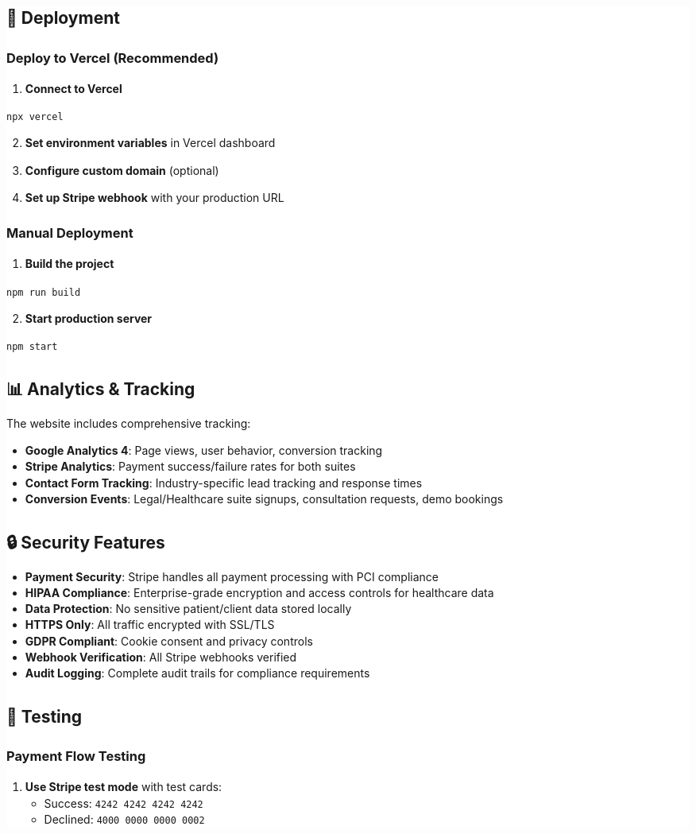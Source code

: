 ## 🚀 Deployment

### Deploy to Vercel (Recommended)

1. **Connect to Vercel**
```bash
npx vercel
```

2. **Set environment variables** in Vercel dashboard

3. **Configure custom domain** (optional)

4. **Set up Stripe webhook** with your production URL

### Manual Deployment

1. **Build the project**
```bash
npm run build
```

2. **Start production server**
```bash
npm start
```

## 📊 Analytics & Tracking

The website includes comprehensive tracking:

- **Google Analytics 4**: Page views, user behavior, conversion tracking
- **Stripe Analytics**: Payment success/failure rates for both suites
- **Contact Form Tracking**: Industry-specific lead tracking and response times
- **Conversion Events**: Legal/Healthcare suite signups, consultation requests, demo bookings

## 🔒 Security Features

- **Payment Security**: Stripe handles all payment processing with PCI compliance
- **HIPAA Compliance**: Enterprise-grade encryption and access controls for healthcare data
- **Data Protection**: No sensitive patient/client data stored locally
- **HTTPS Only**: All traffic encrypted with SSL/TLS
- **GDPR Compliant**: Cookie consent and privacy controls
- **Webhook Verification**: All Stripe webhooks verified
- **Audit Logging**: Complete audit trails for compliance requirements

## 🧪 Testing

### Payment Flow Testing

1. **Use Stripe test mode** with test cards:
   - Success: `4242 4242 4242 4242`
   - Declined: `4000 0000 0000 0002`
